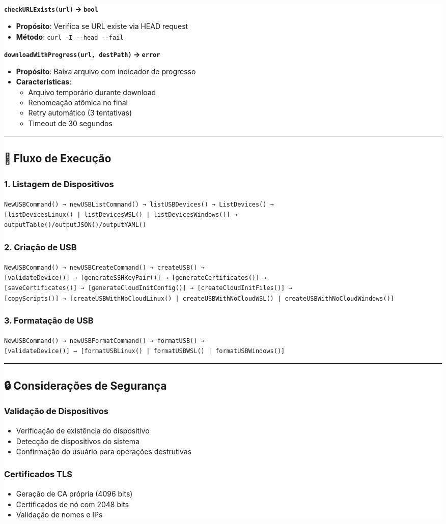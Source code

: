 **`checkURLExists(url)` → `bool`**
- **Propósito**: Verifica se URL existe via HEAD request
- **Método**: `curl -I --head --fail`

**`downloadWithProgress(url, destPath)` → `error`**
- **Propósito**: Baixa arquivo com indicador de progresso
- **Características**:
  - Arquivo temporário durante download
  - Renomeação atômica no final
  - Retry automático (3 tentativas)
  - Timeout de 30 segundos

---

## 🔄 Fluxo de Execução

### 1. **Listagem de Dispositivos**
```
NewUSBCommand() → newUSBListCommand() → listUSBDevices() → ListDevices() → 
[listDevicesLinux() | listDevicesWSL() | listDevicesWindows()] → 
outputTable()/outputJSON()/outputYAML()
```

### 2. **Criação de USB**
```
NewUSBCommand() → newUSBCreateCommand() → createUSB() → 
[validateDevice()] → [generateSSHKeyPair()] → [generateCertificates()] → 
[saveCertificates()] → [generateCloudInitConfig()] → [createCloudInitFiles()] → 
[copyScripts()] → [createUSBWithNoCloudLinux() | createUSBWithNoCloudWSL() | createUSBWithNoCloudWindows()]
```

### 3. **Formatação de USB**
```
NewUSBCommand() → newUSBFormatCommand() → formatUSB() → 
[validateDevice()] → [formatUSBLinux() | formatUSBWSL() | formatUSBWindows()]
```

---

## 🔒 Considerações de Segurança

### **Validação de Dispositivos**
- Verificação de existência do dispositivo
- Detecção de dispositivos do sistema
- Confirmação do usuário para operações destrutivas

### **Certificados TLS**
- Geração de CA própria (4096 bits)
- Certificados de nó com 2048 bits
- Validação de nomes e IPs
